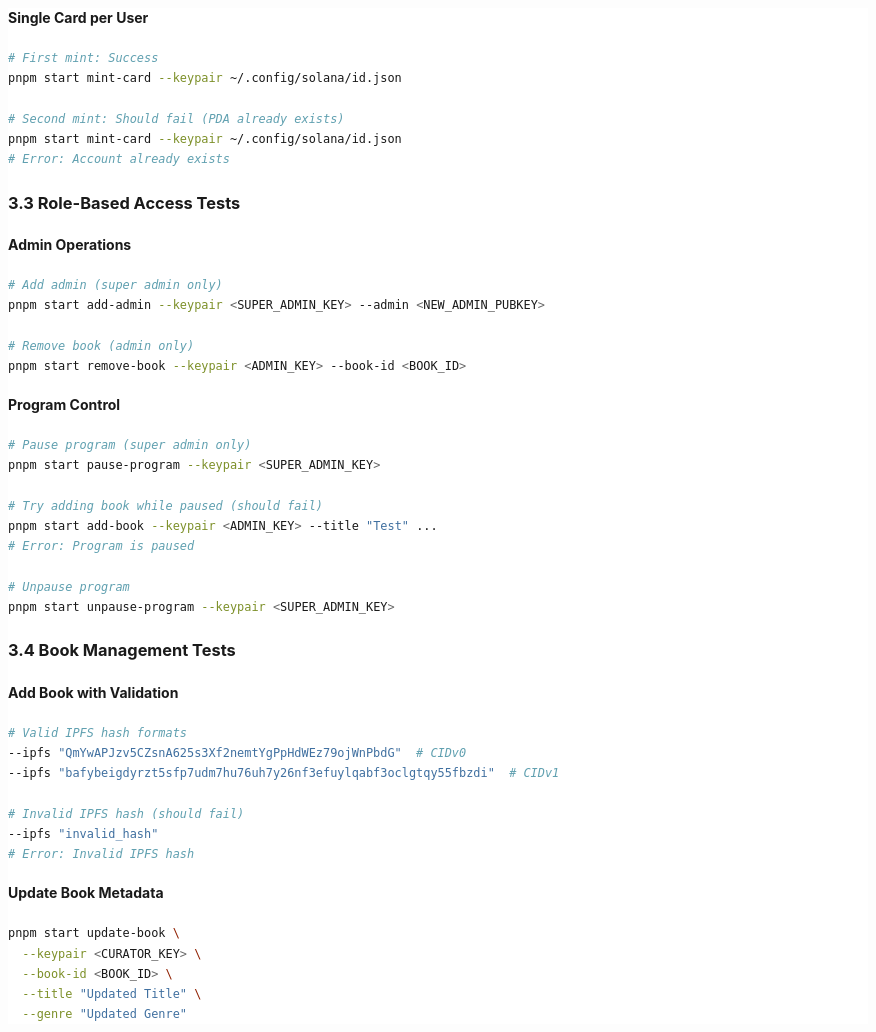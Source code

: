 #### Single Card per User

```bash
# First mint: Success
pnpm start mint-card --keypair ~/.config/solana/id.json

# Second mint: Should fail (PDA already exists)
pnpm start mint-card --keypair ~/.config/solana/id.json
# Error: Account already exists
```

### 3.3 Role-Based Access Tests

#### Admin Operations

```bash
# Add admin (super admin only)
pnpm start add-admin --keypair <SUPER_ADMIN_KEY> --admin <NEW_ADMIN_PUBKEY>

# Remove book (admin only)
pnpm start remove-book --keypair <ADMIN_KEY> --book-id <BOOK_ID>
```

#### Program Control

```bash
# Pause program (super admin only)
pnpm start pause-program --keypair <SUPER_ADMIN_KEY>

# Try adding book while paused (should fail)
pnpm start add-book --keypair <ADMIN_KEY> --title "Test" ...
# Error: Program is paused

# Unpause program
pnpm start unpause-program --keypair <SUPER_ADMIN_KEY>
```

### 3.4 Book Management Tests

#### Add Book with Validation

```bash
# Valid IPFS hash formats
--ipfs "QmYwAPJzv5CZsnA625s3Xf2nemtYgPpHdWEz79ojWnPbdG"  # CIDv0
--ipfs "bafybeigdyrzt5sfp7udm7hu76uh7y26nf3efuylqabf3oclgtqy55fbzdi"  # CIDv1

# Invalid IPFS hash (should fail)
--ipfs "invalid_hash"
# Error: Invalid IPFS hash
```

#### Update Book Metadata

```bash
pnpm start update-book \
  --keypair <CURATOR_KEY> \
  --book-id <BOOK_ID> \
  --title "Updated Title" \
  --genre "Updated Genre"
```

